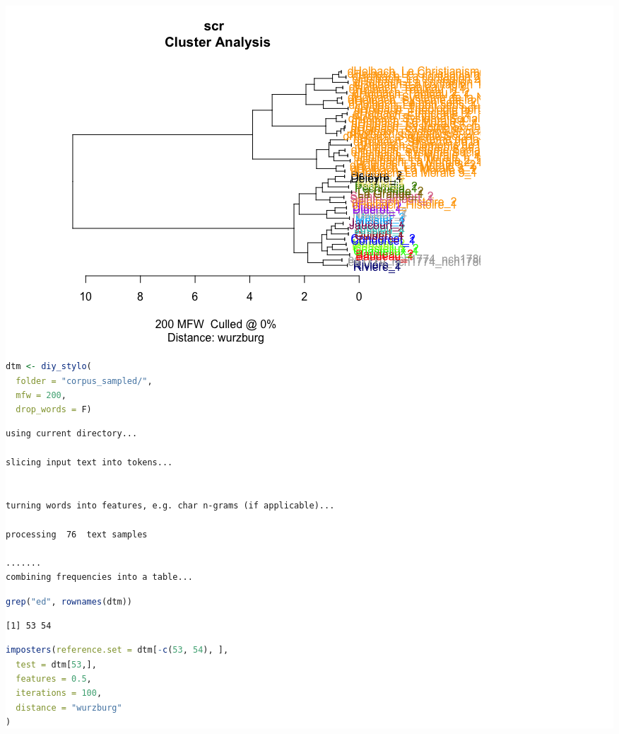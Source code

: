 ![](03_1_analysis.markdown_strict_files/figure-markdown_strict/unnamed-chunk-27-1.png)

``` r
dtm <- diy_stylo(
  folder = "corpus_sampled/",
  mfw = 200,
  drop_words = F)
```

    using current directory...

    slicing input text into tokens...


    turning words into features, e.g. char n-grams (if applicable)...

    processing  76  text samples

    .......
    combining frequencies into a table...

``` r
grep("ed", rownames(dtm))
```

    [1] 53 54

``` r
imposters(reference.set = dtm[-c(53, 54), ],
  test = dtm[53,],
  features = 0.5,
  iterations = 100,
  distance = "wurzburg"
)
```
